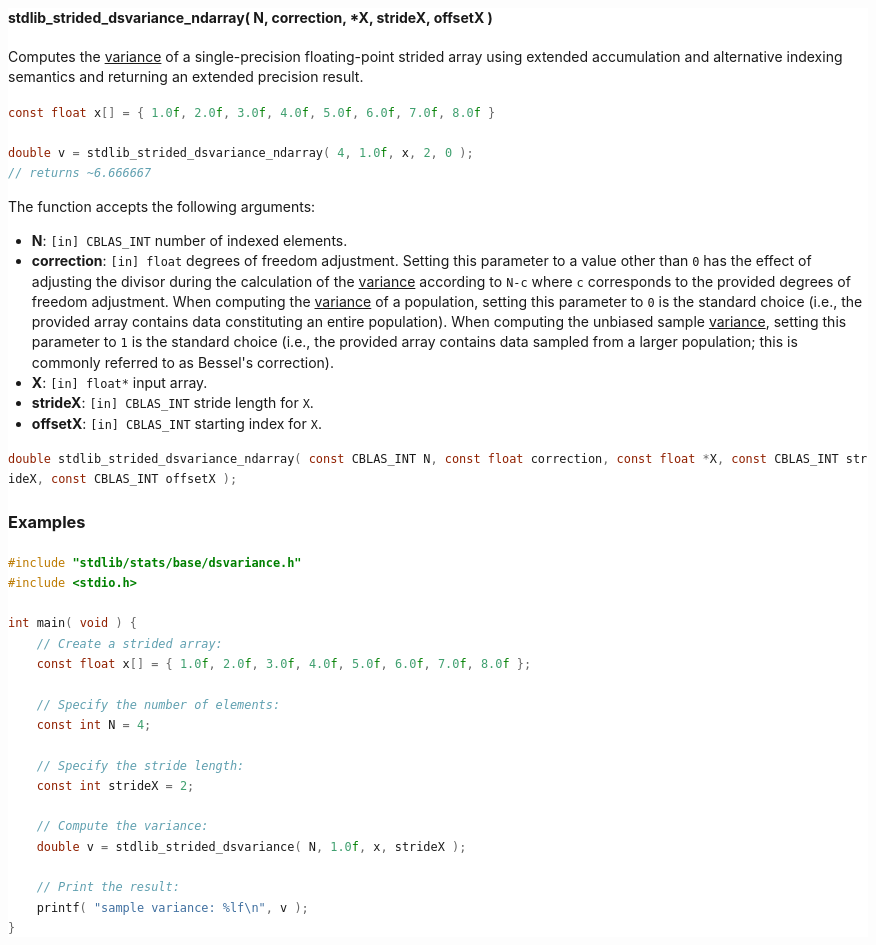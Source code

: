 #### stdlib_strided_dsvariance_ndarray( N, correction, \*X, strideX, offsetX )

Computes the [variance][variance] of a single-precision floating-point strided array using extended accumulation and alternative indexing semantics and returning an extended precision result.

```c
const float x[] = { 1.0f, 2.0f, 3.0f, 4.0f, 5.0f, 6.0f, 7.0f, 8.0f }

double v = stdlib_strided_dsvariance_ndarray( 4, 1.0f, x, 2, 0 );
// returns ~6.666667
```

The function accepts the following arguments:

-   **N**: `[in] CBLAS_INT` number of indexed elements.
-   **correction**: `[in] float` degrees of freedom adjustment. Setting this parameter to a value other than `0` has the effect of adjusting the divisor during the calculation of the [variance][variance] according to `N-c` where `c` corresponds to the provided degrees of freedom adjustment. When computing the [variance][variance] of a population, setting this parameter to `0` is the standard choice (i.e., the provided array contains data constituting an entire population). When computing the unbiased sample [variance][variance], setting this parameter to `1` is the standard choice (i.e., the provided array contains data sampled from a larger population; this is commonly referred to as Bessel's correction).
-   **X**: `[in] float*` input array.
-   **strideX**: `[in] CBLAS_INT` stride length for `X`.
-   **offsetX**: `[in] CBLAS_INT` starting index for `X`.

```c
double stdlib_strided_dsvariance_ndarray( const CBLAS_INT N, const float correction, const float *X, const CBLAS_INT strideX, const CBLAS_INT offsetX );
```

</section>





<section class="notes">

</section>





<section class="examples">

### Examples

```c
#include "stdlib/stats/base/dsvariance.h"
#include <stdio.h>

int main( void ) {
    // Create a strided array:
    const float x[] = { 1.0f, 2.0f, 3.0f, 4.0f, 5.0f, 6.0f, 7.0f, 8.0f };

    // Specify the number of elements:
    const int N = 4;

    // Specify the stride length:
    const int strideX = 2;

    // Compute the variance:
    double v = stdlib_strided_dsvariance( N, 1.0f, x, strideX );

    // Print the result:
    printf( "sample variance: %lf\n", v );
}
```


[variance]: https://en.wikipedia.org/wiki/Variance
[@stdlib/array/float32]: https://github.com/stdlib-js/array-float32
[mdn-typed-array]: https://developer.mozilla.org/en-US/docs/Web/JavaScript/Reference/Global_Objects/TypedArray
[@stdlib/stats/base/dvariance]: https://github.com/stdlib-js/stats/tree/main/base/dvariance
[@stdlib/stats/base/variance]: https://github.com/stdlib-js/stats/tree/main/base/variance
[@stdlib/stats/base/svariance]: https://github.com/stdlib-js/stats/tree/main/base/svariance